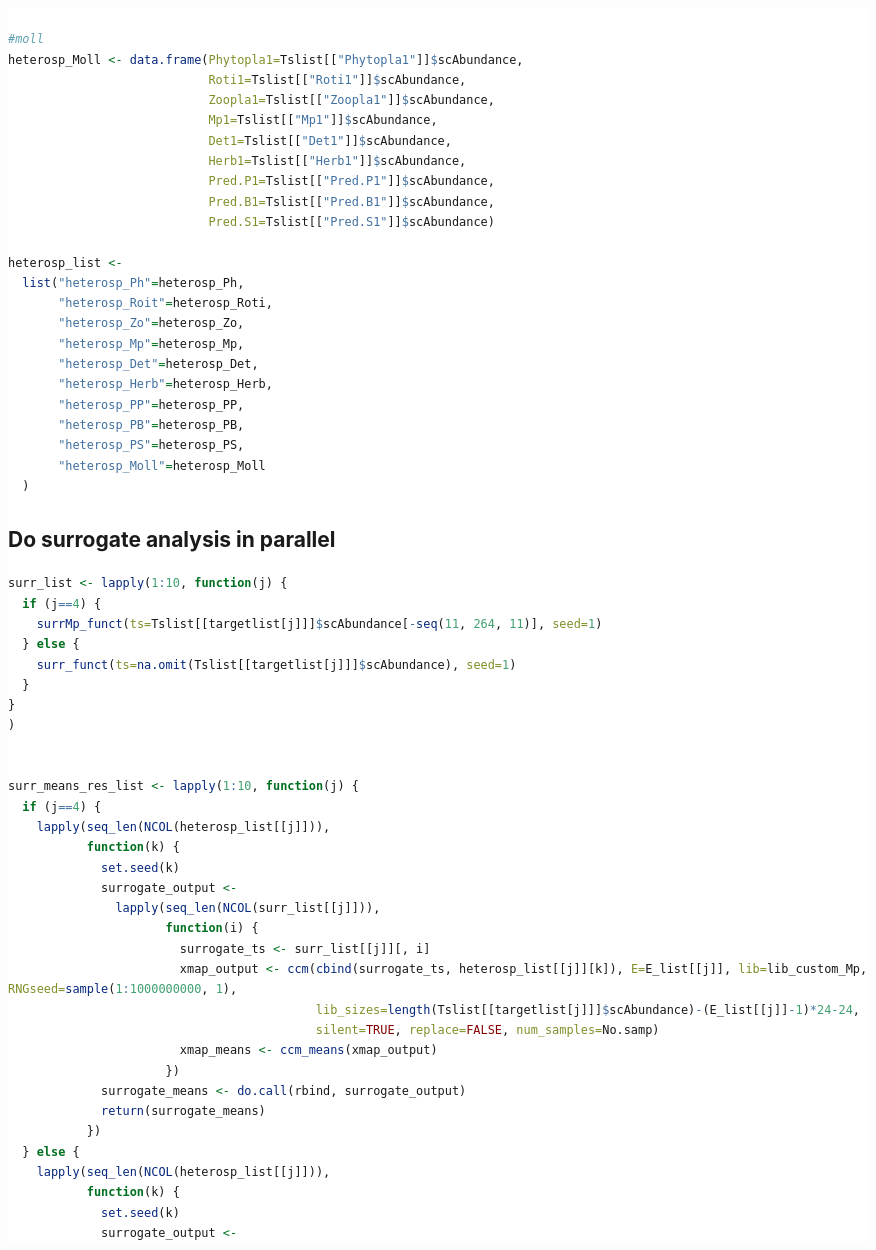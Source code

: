``` r

#moll
heterosp_Moll <- data.frame(Phytopla1=Tslist[["Phytopla1"]]$scAbundance, 
                            Roti1=Tslist[["Roti1"]]$scAbundance, 
                            Zoopla1=Tslist[["Zoopla1"]]$scAbundance, 
                            Mp1=Tslist[["Mp1"]]$scAbundance, 
                            Det1=Tslist[["Det1"]]$scAbundance, 
                            Herb1=Tslist[["Herb1"]]$scAbundance, 
                            Pred.P1=Tslist[["Pred.P1"]]$scAbundance, 
                            Pred.B1=Tslist[["Pred.B1"]]$scAbundance, 
                            Pred.S1=Tslist[["Pred.S1"]]$scAbundance)

heterosp_list <- 
  list("heterosp_Ph"=heterosp_Ph, 
       "heterosp_Roit"=heterosp_Roti, 
       "heterosp_Zo"=heterosp_Zo, 
       "heterosp_Mp"=heterosp_Mp, 
       "heterosp_Det"=heterosp_Det, 
       "heterosp_Herb"=heterosp_Herb, 
       "heterosp_PP"=heterosp_PP, 
       "heterosp_PB"=heterosp_PB, 
       "heterosp_PS"=heterosp_PS, 
       "heterosp_Moll"=heterosp_Moll
  )
```

## Do surrogate analysis in parallel

``` r
surr_list <- lapply(1:10, function(j) {
  if (j==4) {
    surrMp_funct(ts=Tslist[[targetlist[j]]]$scAbundance[-seq(11, 264, 11)], seed=1)
  } else {
    surr_funct(ts=na.omit(Tslist[[targetlist[j]]]$scAbundance), seed=1)
  }
}
)


surr_means_res_list <- lapply(1:10, function(j) {
  if (j==4) {
    lapply(seq_len(NCOL(heterosp_list[[j]])), 
           function(k) {
             set.seed(k)
             surrogate_output <- 
               lapply(seq_len(NCOL(surr_list[[j]])), 
                      function(i) {
                        surrogate_ts <- surr_list[[j]][, i]
                        xmap_output <- ccm(cbind(surrogate_ts, heterosp_list[[j]][k]), E=E_list[[j]], lib=lib_custom_Mp, RNGseed=sample(1:1000000000, 1),
                                           lib_sizes=length(Tslist[[targetlist[j]]]$scAbundance)-(E_list[[j]]-1)*24-24, 
                                           silent=TRUE, replace=FALSE, num_samples=No.samp)
                        xmap_means <- ccm_means(xmap_output)
                      })
             surrogate_means <- do.call(rbind, surrogate_output)
             return(surrogate_means)
           })
  } else {
    lapply(seq_len(NCOL(heterosp_list[[j]])), 
           function(k) {
             set.seed(k)
             surrogate_output <- 
```